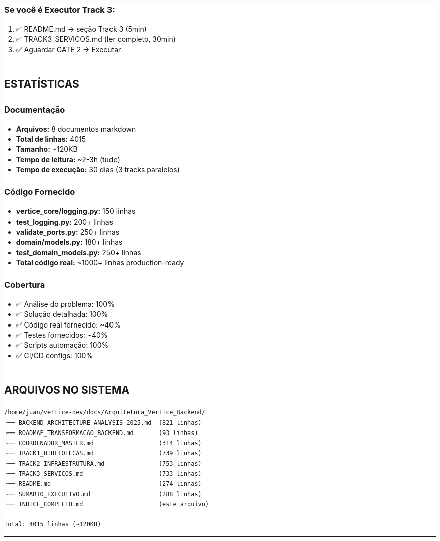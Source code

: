 ### Se você é Executor Track 3:
1. ✅ README.md → seção Track 3 (5min)
2. ✅ TRACK3_SERVICOS.md (ler completo, 30min)
3. ✅ Aguardar GATE 2 → Executar

---

## ESTATÍSTICAS

### Documentação
- **Arquivos:** 8 documentos markdown
- **Total de linhas:** 4015
- **Tamanho:** ~120KB
- **Tempo de leitura:** ~2-3h (tudo)
- **Tempo de execução:** 30 dias (3 tracks paralelos)

### Código Fornecido
- **vertice_core/logging.py:** 150 linhas
- **test_logging.py:** 200+ linhas
- **validate_ports.py:** 250+ linhas
- **domain/models.py:** 180+ linhas
- **test_domain_models.py:** 250+ linhas
- **Total código real:** ~1000+ linhas production-ready

### Cobertura
- ✅ Análise do problema: 100%
- ✅ Solução detalhada: 100%
- ✅ Código real fornecido: ~40%
- ✅ Testes fornecidos: ~40%
- ✅ Scripts automação: 100%
- ✅ CI/CD configs: 100%

---

## ARQUIVOS NO SISTEMA

```
/home/juan/vertice-dev/docs/Arquitetura_Vertice_Backend/
├── BACKEND_ARCHITECTURE_ANALYSIS_2025.md  (821 linhas)
├── ROADMAP_TRANSFORMACAO_BACKEND.md       (93 linhas)
├── COORDENADOR_MASTER.md                  (314 linhas)
├── TRACK1_BIBLIOTECAS.md                  (739 linhas)
├── TRACK2_INFRAESTRUTURA.md               (753 linhas)
├── TRACK3_SERVICOS.md                     (733 linhas)
├── README.md                              (274 linhas)
├── SUMARIO_EXECUTIVO.md                   (288 linhas)
└── INDICE_COMPLETO.md                     (este arquivo)

Total: 4015 linhas (~120KB)
```

---